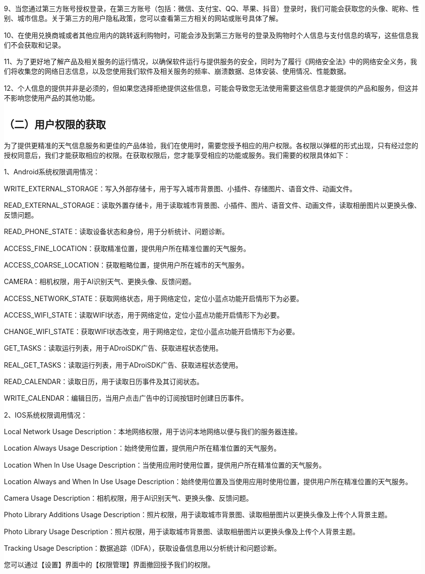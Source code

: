 9、当您通过第三方账号授权登录，在第三方账号（包括：微信、支付宝、QQ、苹果、抖音）登录时，我们可能会获取您的头像、昵称、性别、城市信息。关于第三方的用户隐私政策，您可以查看第三方相关的网站或账号具体了解。

10、在使用兑换商城或者其他应用内的跳转返利购物时，可能会涉及到第三方账号的登录及购物时个人信息与支付信息的填写，这些信息我们不会获取和记录。

11、为了更好地了解产品及相关服务的运行情况，以确保软件运行与提供服务的安全，同时为了履行《网络安全法》中的网络安全义务，我们将收集您的网络日志信息，以及您使用我们软件及相关服务的频率、崩溃数据、总体安装、使用情况、性能数据。

12、个人信息的提供并非是必须的，但如果您选择拒绝提供这些信息，可能会导致您无法使用需要这些信息才能提供的产品和服务，但这并不影响您使用产品的其他功能。

## （二）用户权限的获取

为了提供更精准的天气信息服务和更佳的产品体验，我们在使用时，需要您授予相应的用户权限。各权限以弹框的形式出现，只有经过您的授权同意后，我们才能获取相应的权限。在获取权限后，您才能享受相应的功能或服务。我们需要的权限具体如下：

1、Android系统权限调用情况：

WRITE\_EXTERNAL\_STORAGE：写入外部存储卡，用于写入城市背景图、小插件、存储图片、语音文件、动画文件。

READ\_EXTERNAL\_STORAGE：读取外置存储卡，用于读取城市背景图、小插件、图片、语音文件、动画文件，读取相册图片以更换头像、反馈问题。

READ\_PHONE\_STATE：读取设备状态和身份，用于分析统计、问题诊断。

ACCESS\_FINE\_LOCATION：获取精准位置，提供用户所在精准位置的天气服务。

ACCESS\_COARSE\_LOCATION：获取粗略位置，提供用户所在城市的天气服务。

CAMERA：相机权限，用于AI识别天气、更换头像、反馈问题。

ACCESS\_NETWORK\_STATE：获取网络状态，用于网络定位，定位小蓝点功能开启情形下为必要。

ACCESS\_WIFI\_STATE：读取WIFI状态，用于网络定位，定位小蓝点功能开启情形下为必要。

CHANGE\_WIFI\_STATE：获取WIFI状态改变，用于网络定位，定位小蓝点功能开启情形下为必要。

GET\_TASKS：读取运行列表，用于ADroiSDK广告、获取进程状态使用。

REAL\_GET\_TASKS：读取运行列表，用于ADroiSDK广告、获取进程状态使用。

READ\_CALENDAR：读取日历，用于读取日历事件及其订阅状态。

WRITE\_CALENDAR：编辑日历，当用户点击广告中的订阅按钮时创建日历事件。

2、IOS系统权限调用情况：

Local Network Usage Description：本地网络权限，用于访问本地网络以便与我们的服务器连接。

Location Always Usage Description：始终使用位置，提供用户所在精准位置的天气服务。

Location When In Use Usage Description：当使用应用时使用位置，提供用户所在精准位置的天气服务。

Location Always and When In Use Usage Description：始终使用位置及当使用应用时使用位置，提供用户所在精准位置的天气服务。

Camera Usage Description：相机权限，用于AI识别天气、更换头像、反馈问题。

Photo Library Additions Usage Description：照片权限，用于读取城市背景图、读取相册图片以更换头像及上传个人背景主题。

Photo Library Usage Description：照片权限，用于读取城市背景图、读取相册图片以更换头像及上传个人背景主题。

Tracking Usage Description：数据追踪（IDFA），获取设备信息用以分析统计和问题诊断。

您可以通过【设置】界面中的【权限管理】界面撤回授予我们的权限。
